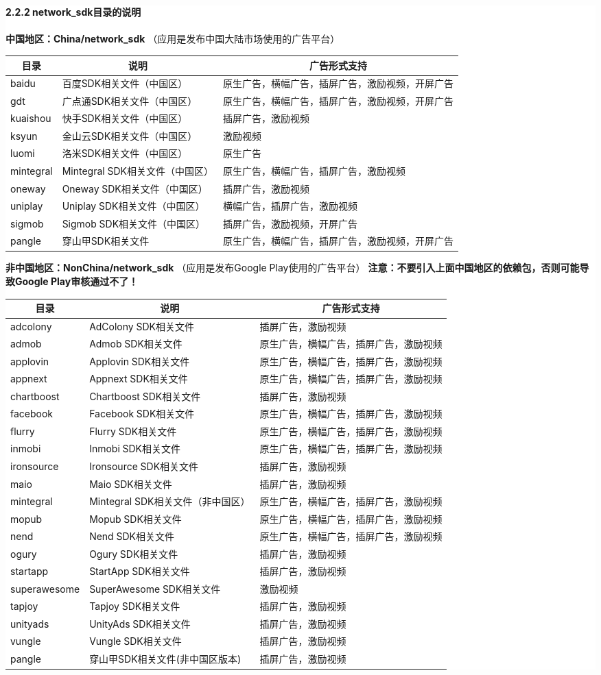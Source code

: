 <h4>2.2.2 network_sdk目录的说明</h4>

**中国地区：China/network_sdk** （应用是发布中国大陆市场使用的广告平台）

| 目录            | 说明                              |      广告形式支持   |
| --------------- | -------------------------------  | ------------------|
| baidu           | 百度SDK相关文件（中国区）         | 原生广告，横幅广告，插屏广告，激励视频，开屏广告  |
| gdt             | 广点通SDK相关文件（中国区）       | 原生广告，横幅广告，插屏广告，激励视频，开屏广告|
| kuaishou              | 快手SDK相关文件（中国区）         |插屏广告，激励视频 |
| ksyun           | 金山云SDK相关文件（中国区）       | 激励视频 |
| luomi           | 洛米SDK相关文件（中国区）         | 原生广告  |
| mintegral | Mintegral SDK相关文件（中国区）   |原生广告，横幅广告，插屏广告，激励视频 |
| oneway          | Oneway SDK相关文件（中国区）      |插屏广告，激励视频 |
| uniplay         | Uniplay SDK相关文件（中国区）     |横幅广告，插屏广告，激励视频 |
| sigmob          | Sigmob SDK相关文件（中国区）      | 插屏广告，激励视频，开屏广告 |
| pangle         | 穿山甲SDK相关文件                 |原生广告，横幅广告，插屏广告，激励视频，开屏广告|

**非中国地区：NonChina/network_sdk** （应用是发布Google Play使用的广告平台）
**注意：不要引入上面中国地区的依赖包，否则可能导致Google Play审核通过不了！**

| 目录            | 说明                              |      广告形式支持   |
| --------------- | -------------------------------  | ------------------|
| adcolony        | AdColony SDK相关文件              | 插屏广告，激励视频|
| admob           | Admob SDK相关文件                 | 原生广告，横幅广告，插屏广告，激励视频|
| applovin        | Applovin SDK相关文件              | 原生广告，横幅广告，插屏广告，激励视频 |
| appnext         | Appnext SDK相关文件               | 原生广告，横幅广告，插屏广告，激励视频 |
| chartboost      | Chartboost SDK相关文件            | 插屏广告，激励视频 |
| facebook        | Facebook SDK相关文件              |原生广告，横幅广告，插屏广告，激励视频 |
| flurry          | Flurry SDK相关文件                |原生广告，横幅广告，插屏广告，激励视频 |
| inmobi          | Inmobi SDK相关文件                |原生广告，横幅广告，插屏广告，激励视频 |
| ironsource      | Ironsource SDK相关文件            | 插屏广告，激励视频 |
| maio            | Maio SDK相关文件                  |插屏广告，激励视频 |
| mintegral | Mintegral SDK相关文件（非中国区） |原生广告，横幅广告，插屏广告，激励视频 |
| mopub           | Mopub SDK相关文件                 |原生广告，横幅广告，插屏广告，激励视频 |
| nend            | Nend SDK相关文件                  |原生广告，横幅广告，插屏广告，激励视频 |
| ogury           | Ogury SDK相关文件                  |插屏广告，激励视频 |
| startapp        | StartApp SDK相关文件              |插屏广告，激励视频 |
| superawesome    | SuperAwesome SDK相关文件          |激励视频 |
| tapjoy          | Tapjoy SDK相关文件                |插屏广告，激励视频 |
| unityads        | UnityAds SDK相关文件              |插屏广告，激励视频 |
| vungle          | Vungle SDK相关文件                | 插屏广告，激励视频 |
| pangle         | 穿山甲SDK相关文件(非中国区版本)                 |插屏广告，激励视频|
